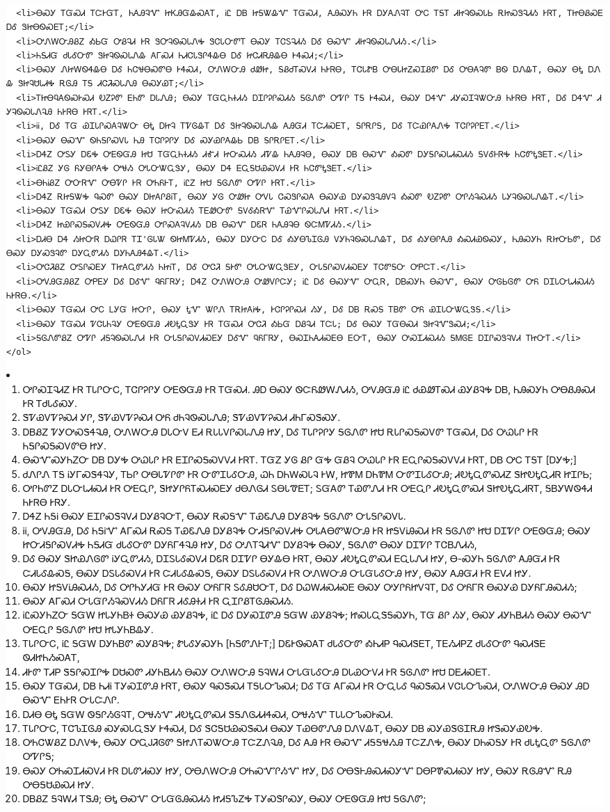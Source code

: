       <li>ᎾᏍᎩ ᎢᏳᏍᏗ ᎢᏨᎨᏳᎢ, ᏂᎪᎯᎸᏉ ᏥᏦᎯᏳᎲᏍᎪᎢ, ᎥᏝ ᎠᏴ ᏥᎦᏔᎲᏉ ᎢᏳᏍᏗ, ᎪᎯᏍᎩᏂ ᎨᏒ ᎠᎩᎪᏁᎸᎢ ᎤᏟ ᎢᎦᎢ ᏗᏥᎸᏫᏍᏓᏏ ᎡᏥᏍᏕᎸᏗᏱ ᎨᏒᎢ, ᎢᏥᎾᏰᏍᎬ ᎠᎴ ᏕᏥᎾᏫᏍᎬᎢ;</li>
      <li>ᎤᏁᎳᏅᎯᏰᏃ ᎣᏏᏳ ᎤᏰᎸᏗ ᎨᏒ ᏕᎤᎸᏫᏍᏓᏁᎭ ᏕᏣᏓᏅᏛᎢ ᎾᏍᎩ ᎢᏣᏚᎸᏗᏱ ᎠᎴ ᎾᏍᏉ ᏗᏥᎸᏫᏍᏓᏁᏗᏱ.</li>
      <li>ᏂᎦᏗᏳ ᏧᏓᎴᏅᏛ ᏕᏥᎸᏫᏍᏓᏁᎲ ᎪᎱᏍᏗ ᏂᏗᏣᏓᏕᎵᏎᎲᎾ ᎠᎴ ᏥᏣᏗᏒᎯᎲᎾ ᎨᏎᏍᏗ;</li>
      <li>ᎾᏍᎩ ᏁᏥᎳᏫᏎᎲᎾ ᎠᎴ ᏂᏣᏠᎾᏍᏛᎾ ᎨᏎᏍᏗ, ᎤᏁᎳᏅᎯ ᏧᏪᏥ, ᎦᏰᏧᎢᏍᏙᏗ ᏂᎨᏒᎾ, ᎢᏣᏓᏑᏴ ᎤᎾᏓᏥᏃᏍᏆᏰᏛ ᎠᎴ ᎤᎾᎪᎸᏛ ᏴᏫ ᎠᏁᎲᎢ, ᎾᏍᎩ ᎾᎿ ᎠᏁᎲ ᏕᏥᎸᏌᏓᏗᎭ ᎡᎶᎯ ᎢᎦ ᏗᏣᏘᏍᏓᏁᎯ ᎾᏍᎩᏯᎢ;</li>
      <li>ᎢᏥᎾᏄᎪᏫᏍᎨᏍᏗ ᎧᏃᎮᏛ ᎬᏂᏛ ᎠᏓᏁᎯ; ᎾᏍᎩ ᎢᏳᏩᏂᏐᏗᏱ ᎠᏆᎵᎮᎵᏍᏗᏱ ᎦᎶᏁᏛ ᎤᏤᎵ ᎢᎦ ᎨᏎᏍᏗ, ᎾᏍᎩ ᎠᏎᏉ ᏗᎩᏍᏆᎸᏔᏅᎯ ᏂᎨᏒᎾ ᎨᏒᎢ, ᎠᎴ ᎠᏎᏉ ᏗᎩᎸᏫᏍᏓᏁᎸᎯ ᏂᎨᏒᎾ ᎨᏒᎢ.</li>
      <li>ᎥᎥ, ᎠᎴ ᎢᏳ ᏯᏆᏓᎵᏍᎪᎸᏔᏅ ᎾᎿ ᎠᏥᎸ ᎢᏤᎶᎲᎢ ᎠᎴ ᏕᏥᎸᏫᏍᏓᏁᎲ ᎪᎯᏳᏗ ᎢᏨᏗᏍᎬᎢ, ᎦᎵᎡᎵᎦ, ᎠᎴ ᎢᏨᏯᎵᎪᏁᎭ ᎢᏣᎵᎮᎵᎬᎢ.</li>
      <li>ᎾᏍᎩ ᎾᏍᏉ ᏫᏂᎦᎵᏍᏙᏓ ᏂᎯ ᎢᏣᎵᎮᎵᎩ ᎠᎴ ᏍᎩᏯᎵᎪᎲᏏ ᎠᏴ ᎦᎵᎡᎵᎬᎢ.</li>
      <li>ᎠᏎᏃ ᎤᏚᎩ ᎠᏋᎭ ᎤᎬᏫᏳᎯ ᏥᏌ ᎢᏳᏩᏂᏐᏗᏱ ᏗᎹᏗ ᏥᏅᏍᏗᏱ ᏗᏤᎲ ᏂᎪᎯᎸᎾ, ᎾᏍᎩ ᎠᏴ ᎾᏍᏉ ᎣᏍᏛ ᎠᎩᎦᎵᏍᏓᏗᏍᏗᏱ ᎦᏙᎴᎰᏒᎭ ᏂᏣᏛᎿᏕᎬᎢ.</li>
      <li>ᎥᏝᏰᏃ ᎩᎶ ᏲᎩᎾᎵᎪᎭ ᎤᏠᏱ ᎤᏓᏅᏔᏩᏕᎩ, ᎾᏍᎩ ᎠᏎ ᎬᏩᎦᏌᏯᏍᏙᏗ ᎨᏒ ᏂᏣᏛᎿᏕᎬᎢ.</li>
      <li>ᎾᏂᎥᏰᏃ ᎤᏅᏒᏉ ᎤᎾᏤᎵ ᎨᏒ ᎤᏂᏲᎰᎢ, ᎥᏝᏃ ᏥᏌ ᎦᎶᏁᏛ ᎤᏤᎵ ᎨᏒᎢ.</li>
      <li>ᎠᏎᏃ ᎡᏥᎦᏔᎭ ᏄᏍᏛ ᎾᏍᎩ ᎠᏥᎪᎵᏰᎥᎢ, ᎾᏍᎩ ᎩᎶ ᎤᏪᏥ ᎤᏙᏓ ᏣᏍᏕᎵᏍᎪ ᎾᏍᎩᏯ ᎠᎩᏍᏕᎸᎯᏙᎸ ᎣᏍᏛ ᎧᏃᎮᏛ ᎤᎵᏱᎸᏍᏗᏱ ᏓᎩᎸᏫᏍᏓᏁᎲᎢ.</li>
      <li>ᎾᏍᎩ ᎢᏳᏍᏗ ᎤᏚᎩ ᎠᏋᎭ ᎾᏍᎩ ᏥᏅᏍᏗᏱ ᎢᎬᏪᏅᏛ ᎦᏙᎴᎣᏒᏉ ᎢᏯᏉᎵᏍᏓᏁᏗ ᎨᏒᎢ.</li>
      <li>ᎠᏎᏃ ᏥᏯᎵᏍᎦᏍᏙᏗᎭ ᎤᎬᏫᏳᎯ ᎤᎵᏍᎪᎸᏙᏗᏱ ᎠᏴ ᎾᏍᏉ ᎠᏋᏒ ᏂᎪᎯᎸᎾ ᏫᏨᎷᏤᏗᏱ.</li>
      <li>ᎠᏗᎾ ᎠᏎ ᏱᏥᏅᏒ ᎠᏇᎵᏒ ᎢᏆ'ᎶᏓᏔ ᏫᏥᎷᏤᏗᏱ, ᎾᏍᎩ ᎠᎩᏅᏟ ᎠᎴ ᎣᎩᎾᏖᏆᎶᎯ ᏙᎩᏂᎸᏫᏍᏓᏁᎲᎢ, ᎠᎴ ᎣᎩᎾᎵᎪᎯ ᎣᏍᏗᏯᏫᏍᎩ, ᏂᎯᏍᎩᏂ ᎡᏥᏅᏏᏛ, ᎠᎴ ᎾᏍᎩ ᎠᎩᏍᏕᎸᏛ ᎠᎩᏩᏛᏗᏱ ᎠᎩᏂᎪᎯᏎᎲᎢ.</li>
      <li>ᎤᏣᏘᏰᏃ ᎤᏚᎵᏍᎬᎩ ᎢᏥᎪᏩᏛᏗᏱ ᏂᏥᎥᎢ, ᎠᎴ ᎤᏣᏘ ᎦᎨᏛ ᎤᏓᏅᏔᏩᏕᎬᎩ, ᏅᏓᎦᎵᏍᏙᏗᏍᎬᎩ ᎢᏣᏛᎦᏅ ᎤᏢᏨᎢ.</li>
      <li>ᎤᏙᎯᏳᎯᏰᏃ ᎤᏢᎬᎩ ᎠᎴ ᎠᎴᏉ ᏄᏲᎱᏒᎩ; ᎠᏎᏃ ᎤᏁᎳᏅᎯ ᎤᏪᏙᎵᏨᎩ; ᎥᏝ ᎠᎴ ᎾᏍᎩᏉ ᎤᏩᏒ, ᎠᏴᏍᎩᏂ ᎾᏍᏉ, ᎾᏍᎩ ᎤᎶᏏᎶᏛ ᎤᏲ ᎠᏆᏓᏅᏓᏗᏍᏗᏱ ᏂᎨᏒᎾ.</li>
      <li>ᎾᏍᎩ ᎢᏳᏍᏗ ᎤᏟ ᏞᎩᏳ ᏥᏅᎵ, ᎾᏍᎩ ᎿᏉ ᏔᎵᏁ ᎢᎡᏥᎪᎥᎭ, ᎨᏣᎵᎮᎵᏍᏗ ᏱᎩ, ᎠᎴ ᎠᏴ ᎡᏍᎦ ᎢᏴᏛ ᎤᏲ ᏯᏆᏓᏅᏔᏩᏕᎦ.</li>
      <li>ᎾᏍᎩ ᎢᏳᏍᏗ ᏤᏣᏓᏂᎸᎩ ᎤᎬᏫᏳᎯ ᏗᎧᎿᏩᏕᎩ ᎨᏒ ᎢᏳᏍᏗ ᎤᏣᏘ ᎣᏏᏳ ᎠᏰᎸᏗ ᎢᏨᏓ; ᎠᎴ ᎾᏍᎩ ᎢᏳᎾᏍᏗ ᏕᏥᎸᏉᏕᏍᏗ;</li>
      <li>ᎦᎶᏁᏛᏰᏃ ᎤᏤᎵ ᏗᎦᎸᏫᏍᏓᏁᏗ ᎨᏒ ᏅᏓᎦᎵᏍᏙᏗᏍᎬᎩ ᎠᎴᏉ ᏄᏲᎱᏒᎩ, ᎾᏍᏆᏂᎪᏗᏍᎬᎾ ᎬᏅᎢ, ᎾᏍᎩ ᎤᏍᏆᏗᏍᏗᏱ ᎦᎷᎶᎬ ᎠᏆᎵᏍᏕᎸᏙᏗ ᎢᏥᏅᎢ.</li>
    </ol>
  </li>
  <li>
    <ol>
      <li>ᎤᎵᏍᏆᎸᏗᏃ ᎨᏒ ᎢᏓᎵᏅᏟ, ᎢᏣᎵᎮᎵᎩ ᎤᎬᏫᏳᎯ ᎨᏒ ᎢᏳᏍᏗ.  ᎯᎠ ᎾᏍᎩ ᏫᏨᏲᏪᎳᏁᏗᏱ, ᎤᏙᎯᏳᎯ ᎥᏝ ᏧᏯᏪᎢᏍᏗ ᏯᎩᏰᎸᎭ ᎠᏴ, ᏂᎯᏍᎩᏂ ᎤᎾᏰᎯᏍᏗ ᎨᏒ ᎢᏧᏓᎴᏍᎩ.</li>
      <li>ᏕᏤᏯᏙᏤᎮᏍᏗ ᎩᎵ, ᏕᏤᏯᏙᏤᎮᏍᏗ ᎤᏲ ᏧᏂᎸᏫᏍᏓᏁᎯ; ᏕᏤᏯᏙᏤᎮᏍᏗ ᏗᏂᎱᏍᏕᏍᎩ.</li>
      <li>ᎠᏴᏰᏃ ᏤᎩᎤᏍᏕᏎᎸᎯ, ᎤᏁᎳᏅᎯ ᎠᏓᏅᏙ ᎬᏗ ᎡᏓᏓᏙᎵᏍᏓᏁᎯ ᏥᎩ, ᎠᎴ ᎢᏓᎵᎮᎵᎩ ᎦᎶᏁᏛ ᏥᏌ ᎡᏓᎵᏍᎦᏍᏙᏛ ᎢᏳᏍᏗ, ᎠᎴ ᎤᏇᏓᎵ ᎨᏒ ᏂᎦᎵᏍᎦᏍᏙᏛᎾ ᏥᎩ.</li>
      <li>ᎾᏍᏉᏍᎩᏂᏃᏅ ᎠᏴ ᎠᎩᎭ ᎤᏇᏓᎵ ᎨᏒ ᎬᏆᎵᏍᎦᏍᏙᏙᏗ ᎨᏒᎢ.  ᎢᏳᏃ ᎩᎶ ᏰᎵ ᏳᎭ ᏳᏰᎸ ᎤᏇᏓᎵ ᎨᏒ ᎬᏩᎵᏍᎦᏍᏙᏙᏗ ᎨᏒᎢ, ᎠᏴ ᎤᏟ ᎢᎦᎢ [ᎠᎩᎭ;]</li>
      <li>ᏧᏁᎵᏁ ᎢᎦ ᎥᎩᎱᏍᏕᏎᎸᎩ, ᎢᏏᎵ ᎤᎾᏓᏤᎵᏛ ᎨᏒ ᏅᏛᏆᏓᎴᏅᎯ, ᏇᏂ ᎠᏂᎳᏍᏓᎸ ᎨᎳ, ᏥᏈᎷ ᎠᏂᏈᎷ ᏅᏛᏆᏓᎴᏅᎯ; ᏗᎧᎿᏩᏛᏍᏗᏃ ᏕᏥᎧᎿᏩᏗᏒ ᏥᏆᎵᏏ;</li>
      <li>ᎤᎵᏂᏛᏃ ᎠᏓᏅᏓᏗᏍᏗ ᎨᏒ ᎤᎬᏩᎵ, ᏕᏥᎩᎵᏲᎢᏍᏗᏍᎬᎩ ᏧᎾᏁᎶᏗ ᏚᎾᏓᏡᎬᎢ; ᏚᏳᎪᏛ ᎢᏯᏛᏁᏗ ᎨᏒ ᎤᎬᏩᎵ ᏗᎧᎿᏩᏛᏍᏗ ᏕᏥᎧᎿᏩᏗᏒᎢ, ᎦᏴᎩᎳᏫᏎᏗ ᏂᎨᏒᎾ ᎨᏒᎩ.</li>
      <li>ᎠᏎᏃ ᏂᎦᎥ ᎾᏍᎩ ᎬᏆᎵᏍᏕᎸᏙᏗ ᎠᎩᏰᎸᏅᎢ, ᎾᏍᎩ ᎡᏍᎦᏉ ᎢᏯᏋᏁᎯ ᎠᎩᏰᎸᎭ ᎦᎶᏁᏛ ᏅᏓᎦᎵᏍᏙᏓ.</li>
      <li>ᎥᎥ, ᎤᏙᎯᏳᎯ, ᎠᎴ ᏂᎦᎥᏉ ᎪᎱᏍᏗ ᎡᏍᎦ ᎢᏯᏋᏁᎯ ᎠᎩᏰᎸᎭ ᏅᏗᎦᎵᏍᏙᏗᎭ ᎤᏓᎪᎾᏛᏔᏅᎯ ᎨᏒ ᏥᎦᏙᎥᎯᏍᏗ ᎨᏒ ᎦᎶᏁᏛ ᏥᏌ ᎠᏆᏤᎵ ᎤᎬᏫᏳᎯ; ᎾᏍᎩ ᏥᏅᏗᎦᎵᏍᏙᏗᎭ ᏂᎦᏗᏳ ᏧᏓᎴᏅᏛ ᎠᎩᏲᎱᏎᎸᎯ ᏥᎩ, ᎠᎴ ᎤᏁᎢᎸᏗᏉ ᎠᎩᏰᎸᎭ ᎾᏍᎩ, ᎦᎶᏁᏛ ᎾᏍᎩ ᎠᏆᏤᎵ ᎢᏣᏴᏁᏗᏱ,</li>
      <li>ᎠᎴ ᎾᏍᎩ ᏕᏥᏯᏁᎶᏛ ᎥᎩᏩᏛᏗᏱ, ᎠᏆᏚᏓᎴᏍᏙᏗ ᎠᏋᏒ ᎠᏆᏤᎵ ᎾᎩᎲᎾ ᎨᏒᎢ, ᎾᏍᎩ ᏗᎧᎿᏩᏛᏍᏗ ᎬᏩᏓᏁᏗ ᏥᎩ, Ꮎ-ᏍᎩᏂ ᎦᎶᏁᏛ ᎪᎯᏳᏗ ᎨᏒ ᏨᏗᏓᎴᎲᏍᎦ, ᎾᏍᎩ ᎠᏚᏓᎴᏍᏙᏗ ᎨᏒ ᏨᏗᏓᎴᎲᏍᎦ, ᎾᏍᎩ ᎠᏚᏓᎴᏍᏙᏗ ᎨᏒ ᎤᏁᎳᏅᎯ ᏅᏓᏳᏓᎴᏅᎯ ᏥᎩ, ᎾᏍᎩ ᎪᎯᏳᏗ ᎨᏒ ᎬᏙᏗ ᏥᎩ.</li>
      <li>ᎾᏍᎩ ᏥᎦᏙᎥᎯᏍᏗᏱ, ᎠᎴ ᎤᎵᏂᎩᏗᏳ ᎨᏒ ᎾᏍᎩ ᎤᏲᎱᏒ ᏚᎴᎯᏌᏅᎢ, ᎠᎴ ᎠᏇᎳᏗᏍᏗᏍᎬ ᎾᏍᎩ ᎤᎩᎵᏲᏥᏙᎸᎢ, ᎠᎴ ᎤᏲᎱᏒ ᎾᏍᎩᏯ ᎠᎩᏲᎱᎯᏍᏗᏱ;</li>
      <li>ᎾᏍᎩ ᎪᎱᏍᏗ ᏅᏓᏳᎵᏱᎸᏍᏙᏗᏱ ᎠᏲᎱᏒ ᏗᎴᎯᏐᏗ ᎨᏒ ᏩᏆᎵᏰᎢᎶᎯᏍᏗᏱ.</li>
      <li>ᎥᏝᏍᎩᏂᏃᏅ ᎦᏳᎳ ᏥᏓᎩᏂᏴᏐ ᎾᏍᎩᏯ ᏯᎩᏰᎸᎭ, ᎥᏝ ᎠᎴ ᎠᎩᏍᏆᏛᎯ ᎦᏳᎳ ᏯᎩᏰᎸᎭ; ᏥᏍᏓᏩᏕᎦᏍᎩᏂ, ᎢᏳ ᏰᎵ ᏱᎩ, ᎾᏍᎩ ᏗᎩᏂᏴᏗᏱ ᎾᏍᎩ ᎾᏍᏉ ᎤᎬᏩᎵ ᎦᎶᏁᏛ ᏥᏌ ᏥᏓᎩᏂᏴᎲᎩ.</li>
      <li>ᎢᏓᎵᏅᏟ, ᎥᏝ ᎦᏳᎳ ᎠᎩᏂᏴᏛ ᏍᎩᏰᎸᎭ; ᏑᏓᎴᎩᏍᎩᏂ [ᏂᎦᏛᏁᎰᎢ;] ᎠᏋᎨᏫᏍᎪᎢ ᏧᏓᎴᏅᏛ ᎣᏂᏗᏢ ᏄᏍᏗᏕᎬᎢ, ᎢᎬᏱᏗᏢᏃ ᏧᏓᎴᏅᏛ ᏄᏍᏗᏕᎬ ᏫᏗᏥᏂᏱᏍᎪᎢ,</li>
      <li>ᏗᎨᏛ ᎢᏗᏢ ᏕᎦᎵᏍᏆᎵᎭ ᎠᏌᏍᏛ ᏗᎩᏂᏴᏗᏱ ᎾᏍᎩ ᎤᏁᎳᏅᎯ ᎦᎸᎳᏗ ᏅᏓᏳᏓᎴᏅᎯ ᎠᏓᏯᏅᏙᏗ ᎨᏒ ᎦᎶᏁᏛ ᏥᏌ ᎠᎬᏗᏍᎬᎢ.</li>
      <li>ᎾᏍᎩ ᎢᏳᏍᏗ, ᎠᏴ ᏂᏗᎥ ᎢᎩᏍᏆᏛᎯ ᎨᏒᎢ, ᎾᏍᎩ ᏄᏍᏕᏍᏗ ᎢᎦᏓᏅᏖᏍᏗ; ᎠᎴ ᎢᏳ ᎪᎱᏍᏗ ᎨᏒ ᏅᏩᏓᎴ ᏄᏍᏕᏍᏗ ᏙᏣᏓᏅᏖᏍᏗ, ᎤᏁᎳᏅᎯ ᎾᏍᎩ ᎯᎠ ᎾᏍᏉ ᎬᏂᎨᏒ ᏅᏓᏨᏁᎵ.</li>
      <li>ᎠᏗᎾ ᎾᎿ ᎦᏳᎳ ᏫᎦᎵᏱᎶᎸᎢ, ᎤᏠᏱᏉ ᏗᎧᎿᏩᏛᏍᏗ ᏕᎦᏁᎶᏗᏗᏎᏍᏗ, ᎤᏠᏱᏉ ᎢᏓᏓᏅᏖᏍᎨᏍᏗ.</li>
      <li>ᎢᏓᎵᏅᏟ, ᎢᏣᏖᏆᎶᎯ ᏍᎩᏍᏓᏩᏕᎩ ᎨᏎᏍᏗ, ᎠᎴ ᏕᏣᎦᏌᏯᏍᏕᏍᏗ ᎾᏍᎩ ᎢᏯᎾᏛᏁᎯ ᎠᏁᏙᎲᎢ, ᎾᏍᎩ ᎠᏴ ᏍᎩᏯᏕᎶᏆᎡᎯ ᏥᏕᏍᎩᏯᎧᎭ.</li>
      <li>ᎤᏂᏣᏔᏰᏃ ᎠᏁᏙᎭ, ᎾᏍᎩ ᎤᏩᎫᏘᎶᏛ ᎦᏥᏁᎢᏍᏔᏅᎯ ᎢᏨᏃᏁᎸᎯ, ᎠᎴ ᎪᎯ ᎨᏒ ᎾᏍᏉ ᏗᎦᎦᏠᏱᎯ ᎢᏨᏃᏁᎭ, ᎾᏍᎩ ᎠᏂᏍᎦᎩ ᎨᏒ ᏧᏓᎿᏩᏛ ᎦᎶᏁᏛ ᎤᏤᎵᎦ;</li>
      <li>ᎾᏍᎩ ᎤᏂᏍᏆᏗᏍᏙᏗ ᎨᏒ ᎠᏓᏛᏗᏍᎩ ᏥᎩ, ᎤᎾᏁᎳᏅᎯ ᎤᏂᏍᏉᎵᏱᏉ ᏥᎩ, ᎠᎴ ᎤᎾᏕᎰᎯᏍᏗᏍᎩᏉ ᎠᎾᏢᏈᏍᏗᏍᎩ ᏥᎩ, ᎾᏍᎩ ᎡᎶᎯᏉ ᎡᎯ ᎤᎾᎦᏌᏯᏍᏗ ᏥᎩ.</li>
      <li>ᎠᏴᏰᏃ ᎦᎸᎳᏗ ᎢᏕᎯ; ᎾᎿ ᎾᏍᏉ ᏅᏓᏳᎶᎯᏍᏗᏱ ᏥᏗᎦᏖᏃᎭ ᎢᎩᏍᏕᎵᏍᎩ, ᎾᏍᎩ ᎤᎬᏫᏳᎯ ᏥᏌ ᎦᎶᏁᏛ;</li>